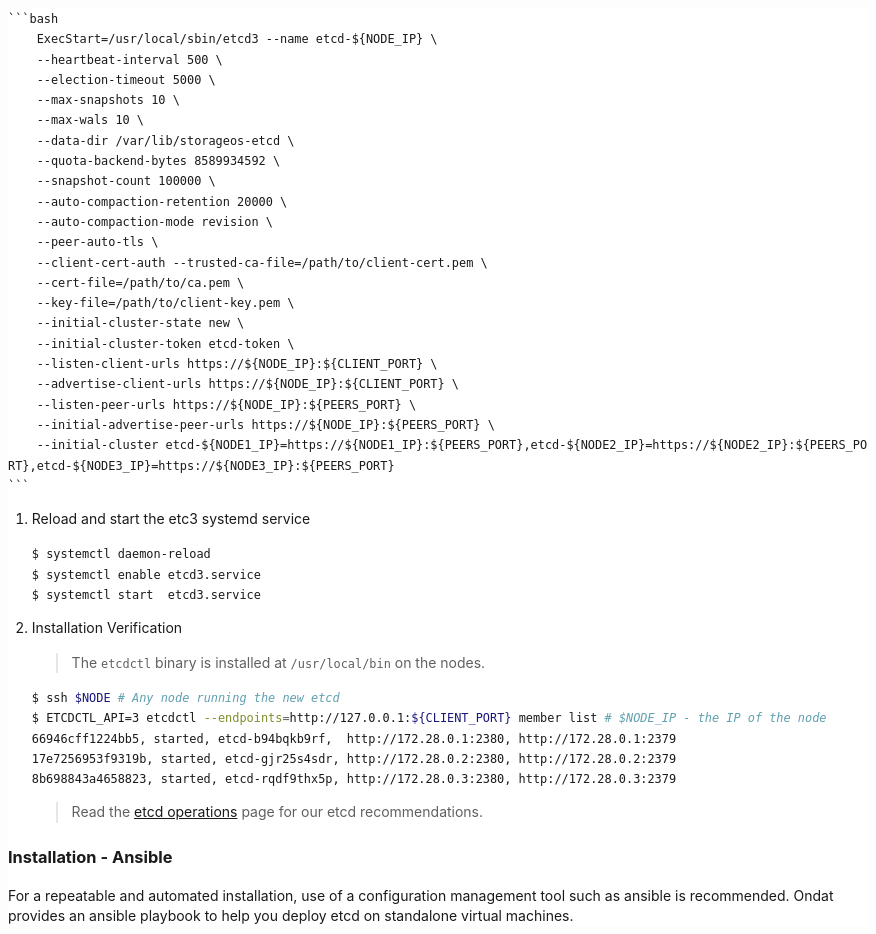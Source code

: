     ```bash
        ExecStart=/usr/local/sbin/etcd3 --name etcd-${NODE_IP} \
        --heartbeat-interval 500 \
        --election-timeout 5000 \
        --max-snapshots 10 \
        --max-wals 10 \
        --data-dir /var/lib/storageos-etcd \
        --quota-backend-bytes 8589934592 \
        --snapshot-count 100000 \
        --auto-compaction-retention 20000 \
        --auto-compaction-mode revision \
        --peer-auto-tls \
        --client-cert-auth --trusted-ca-file=/path/to/client-cert.pem \
        --cert-file=/path/to/ca.pem \
        --key-file=/path/to/client-key.pem \
        --initial-cluster-state new \
        --initial-cluster-token etcd-token \
        --listen-client-urls https://${NODE_IP}:${CLIENT_PORT} \
        --advertise-client-urls https://${NODE_IP}:${CLIENT_PORT} \
        --listen-peer-urls https://${NODE_IP}:${PEERS_PORT} \
        --initial-advertise-peer-urls https://${NODE_IP}:${PEERS_PORT} \
        --initial-cluster etcd-${NODE1_IP}=https://${NODE1_IP}:${PEERS_PORT},etcd-${NODE2_IP}=https://${NODE2_IP}:${PEERS_PORT},etcd-${NODE3_IP}=https://${NODE3_IP}:${PEERS_PORT}
    ```

1. Reload and start the etc3 systemd service

    ```bash
    $ systemctl daemon-reload
    $ systemctl enable etcd3.service
    $ systemctl start  etcd3.service
    ```

1. Installation Verification

    > The `etcdctl` binary is installed at `/usr/local/bin` on the nodes.

    ```bash
    $ ssh $NODE # Any node running the new etcd
    $ ETCDCTL_API=3 etcdctl --endpoints=http://127.0.0.1:${CLIENT_PORT} member list # $NODE_IP - the IP of the node
    66946cff1224bb5, started, etcd-b94bqkb9rf,  http://172.28.0.1:2380, http://172.28.0.1:2379
    17e7256953f9319b, started, etcd-gjr25s4sdr, http://172.28.0.2:2380, http://172.28.0.2:2379
    8b698843a4658823, started, etcd-rqdf9thx5p, http://172.28.0.3:2380, http://172.28.0.3:2379
    ```

    > Read the [etcd operations](/docs/operations/etcd/_index)
    > page for our etcd recommendations.

### Installation - Ansible

For a repeatable and automated installation, use of a configuration management
tool such as ansible is recommended. Ondat provides an ansible playbook to
help you deploy etcd on standalone virtual machines.
